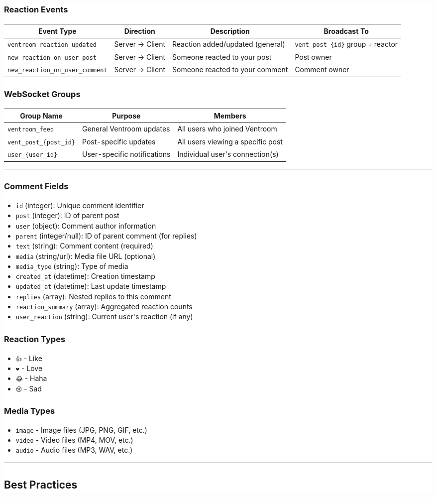 ### Reaction Events

| Event Type | Direction | Description | Broadcast To |
|------------|-----------|-------------|--------------|
| `ventroom_reaction_updated` | Server → Client | Reaction added/updated (general) | `vent_post_{id}` group + reactor |
| `new_reaction_on_user_post` | Server → Client | Someone reacted to your post | Post owner |
| `new_reaction_on_user_comment` | Server → Client | Someone reacted to your comment | Comment owner |

### WebSocket Groups

| Group Name | Purpose | Members |
|------------|---------|---------|
| `ventroom_feed` | General Ventroom updates | All users who joined Ventroom |
| `vent_post_{post_id}` | Post-specific updates | All users viewing a specific post |
| `user_{user_id}` | User-specific notifications | Individual user's connection(s) |

---

### Comment Fields
- `id` (integer): Unique comment identifier
- `post` (integer): ID of parent post
- `user` (object): Comment author information
- `parent` (integer/null): ID of parent comment (for replies)
- `text` (string): Comment content (required)
- `media` (string/url): Media file URL (optional)
- `media_type` (string): Type of media
- `created_at` (datetime): Creation timestamp
- `updated_at` (datetime): Last update timestamp
- `replies` (array): Nested replies to this comment
- `reaction_summary` (array): Aggregated reaction counts
- `user_reaction` (string): Current user's reaction (if any)

### Reaction Types
- `👍` - Like
- `❤️` - Love
- `😂` - Haha
- `😢` - Sad

### Media Types
- `image` - Image files (JPG, PNG, GIF, etc.)
- `video` - Video files (MP4, MOV, etc.)
- `audio` - Audio files (MP3, WAV, etc.)

---
## Best Practices
